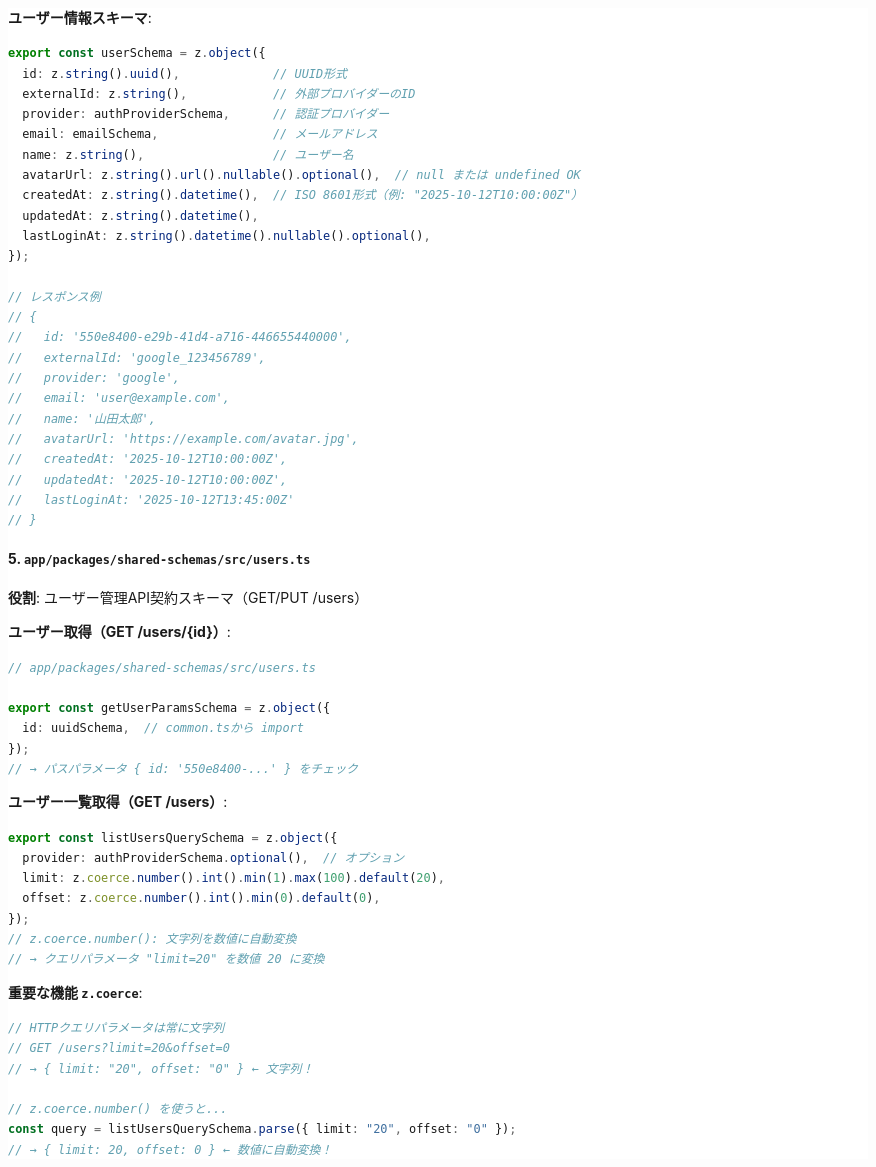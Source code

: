 **ユーザー情報スキーマ**:
```typescript
export const userSchema = z.object({
  id: z.string().uuid(),             // UUID形式
  externalId: z.string(),            // 外部プロバイダーのID
  provider: authProviderSchema,      // 認証プロバイダー
  email: emailSchema,                // メールアドレス
  name: z.string(),                  // ユーザー名
  avatarUrl: z.string().url().nullable().optional(),  // null または undefined OK
  createdAt: z.string().datetime(),  // ISO 8601形式（例: "2025-10-12T10:00:00Z"）
  updatedAt: z.string().datetime(),
  lastLoginAt: z.string().datetime().nullable().optional(),
});

// レスポンス例
// {
//   id: '550e8400-e29b-41d4-a716-446655440000',
//   externalId: 'google_123456789',
//   provider: 'google',
//   email: 'user@example.com',
//   name: '山田太郎',
//   avatarUrl: 'https://example.com/avatar.jpg',
//   createdAt: '2025-10-12T10:00:00Z',
//   updatedAt: '2025-10-12T10:00:00Z',
//   lastLoginAt: '2025-10-12T13:45:00Z'
// }
```

#### 5. `app/packages/shared-schemas/src/users.ts`
**役割**: ユーザー管理API契約スキーマ（GET/PUT /users）

**ユーザー取得（GET /users/{id}）**:
```typescript
// app/packages/shared-schemas/src/users.ts

export const getUserParamsSchema = z.object({
  id: uuidSchema,  // common.tsから import
});
// → パスパラメータ { id: '550e8400-...' } をチェック
```

**ユーザー一覧取得（GET /users）**:
```typescript
export const listUsersQuerySchema = z.object({
  provider: authProviderSchema.optional(),  // オプション
  limit: z.coerce.number().int().min(1).max(100).default(20),
  offset: z.coerce.number().int().min(0).default(0),
});
// z.coerce.number(): 文字列を数値に自動変換
// → クエリパラメータ "limit=20" を数値 20 に変換
```

**重要な機能 `z.coerce`**:
```typescript
// HTTPクエリパラメータは常に文字列
// GET /users?limit=20&offset=0
// → { limit: "20", offset: "0" } ← 文字列！

// z.coerce.number() を使うと...
const query = listUsersQuerySchema.parse({ limit: "20", offset: "0" });
// → { limit: 20, offset: 0 } ← 数値に自動変換！
```
